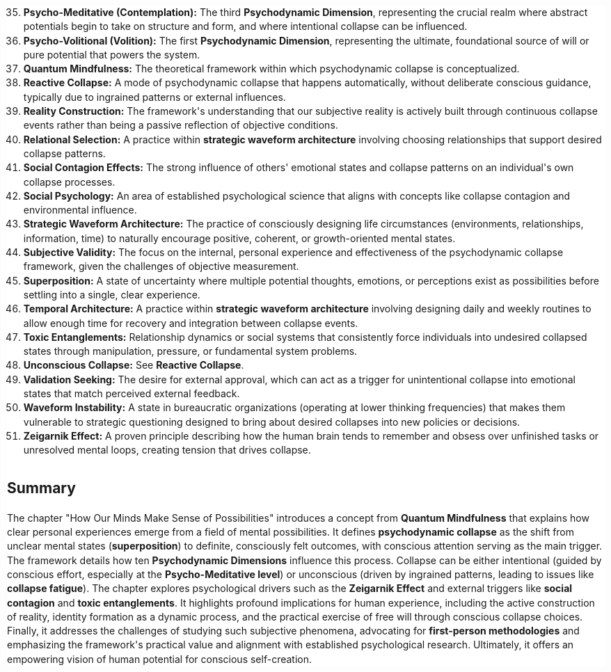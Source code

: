 35. **Psycho-Meditative (Contemplation):** The third **Psychodynamic Dimension**, representing the crucial realm where abstract potentials begin to take on structure and form, and where intentional collapse can be influenced.
36. **Psycho-Volitional (Volition):** The first **Psychodynamic Dimension**, representing the ultimate, foundational source of will or pure potential that powers the system.
37. **Quantum Mindfulness:** The theoretical framework within which psychodynamic collapse is conceptualized.
38. **Reactive Collapse:** A mode of psychodynamic collapse that happens automatically, without deliberate conscious guidance, typically due to ingrained patterns or external influences.
39. **Reality Construction:** The framework's understanding that our subjective reality is actively built through continuous collapse events rather than being a passive reflection of objective conditions.
40. **Relational Selection:** A practice within **strategic waveform architecture** involving choosing relationships that support desired collapse patterns.
41. **Social Contagion Effects:** The strong influence of others' emotional states and collapse patterns on an individual's own collapse processes.
42. **Social Psychology:** An area of established psychological science that aligns with concepts like collapse contagion and environmental influence.
43. **Strategic Waveform Architecture:** The practice of consciously designing life circumstances (environments, relationships, information, time) to naturally encourage positive, coherent, or growth-oriented mental states.
44. **Subjective Validity:** The focus on the internal, personal experience and effectiveness of the psychodynamic collapse framework, given the challenges of objective measurement.
45. **Superposition:** A state of uncertainty where multiple potential thoughts, emotions, or perceptions exist as possibilities before settling into a single, clear experience.
46. **Temporal Architecture:** A practice within **strategic waveform architecture** involving designing daily and weekly routines to allow enough time for recovery and integration between collapse events.
47. **Toxic Entanglements:** Relationship dynamics or social systems that consistently force individuals into undesired collapsed states through manipulation, pressure, or fundamental system problems.
48. **Unconscious Collapse:** See **Reactive Collapse**.
49. **Validation Seeking:** The desire for external approval, which can act as a trigger for unintentional collapse into emotional states that match perceived external feedback.
50. **Waveform Instability:** A state in bureaucratic organizations (operating at lower thinking frequencies) that makes them vulnerable to strategic questioning designed to bring about desired collapses into new policies or decisions.
51. **Zeigarnik Effect:** A proven principle describing how the human brain tends to remember and obsess over unfinished tasks or unresolved mental loops, creating tension that drives collapse.

## Summary

The chapter "How Our Minds Make Sense of Possibilities" introduces a concept from **Quantum Mindfulness** that explains how clear personal experiences emerge from a field of mental possibilities. It defines **psychodynamic collapse** as the shift from unclear mental states (**superposition**) to definite, consciously felt outcomes, with conscious attention serving as the main trigger. The framework details how ten **Psychodynamic Dimensions** influence this process. Collapse can be either intentional (guided by conscious effort, especially at the **Psycho-Meditative level**) or unconscious (driven by ingrained patterns, leading to issues like **collapse fatigue**). The chapter explores psychological drivers such as the **Zeigarnik Effect** and external triggers like **social contagion** and **toxic entanglements**. It highlights profound implications for human experience, including the active construction of reality, identity formation as a dynamic process, and the practical exercise of free will through conscious collapse choices. Finally, it addresses the challenges of studying such subjective phenomena, advocating for **first-person methodologies** and emphasizing the framework's practical value and alignment with established psychological research. Ultimately, it offers an empowering vision of human potential for conscious self-creation.
